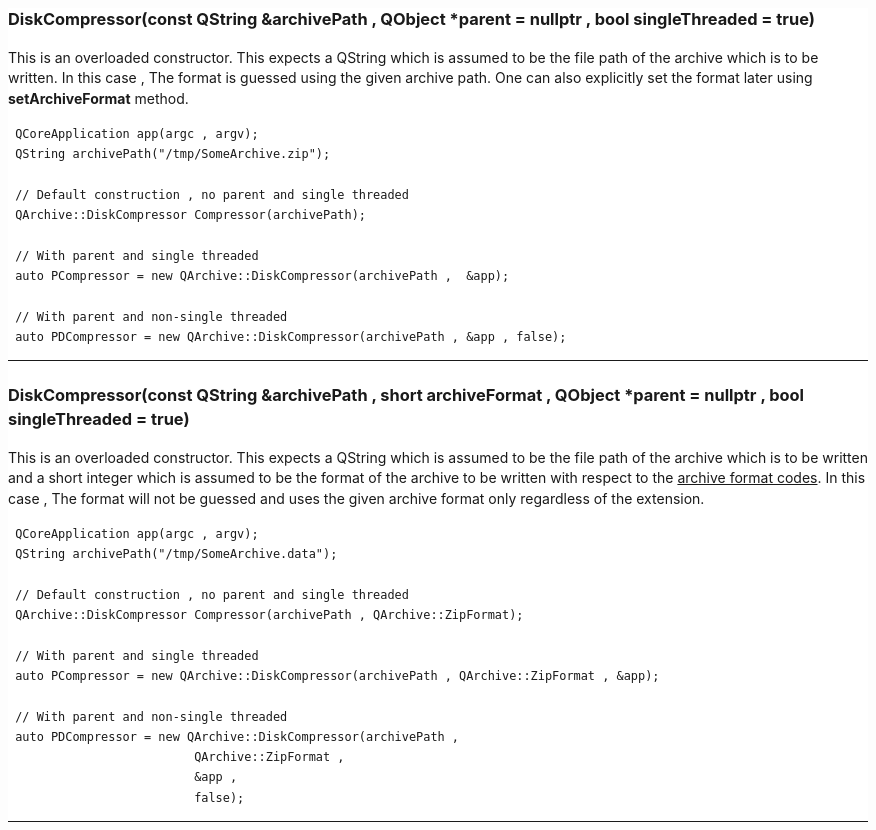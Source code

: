 ### DiskCompressor(const QString &archivePath , QObject \*parent = nullptr , bool singleThreaded = true)

This is an overloaded constructor. This expects a QString which is assumed to be the file path of
the archive which is to be written. In this case , The format is guessed using the given archive path.
One can also explicitly set the format later using **setArchiveFormat** method.

```
 QCoreApplication app(argc , argv);
 QString archivePath("/tmp/SomeArchive.zip");
 
 // Default construction , no parent and single threaded
 QArchive::DiskCompressor Compressor(archivePath);
 
 // With parent and single threaded
 auto PCompressor = new QArchive::DiskCompressor(archivePath ,  &app);
 
 // With parent and non-single threaded
 auto PDCompressor = new QArchive::DiskCompressor(archivePath , &app , false);

```

---


### DiskCompressor(const QString &archivePath , short archiveFormat , QObject \*parent = nullptr , bool singleThreaded = true)

This is an overloaded constructor. This expects a QString which is assumed to be the file path of
the archive which is to be written and a short integer which is assumed to be the format of the 
archive to be written with respect to the [archive format codes](QArchiveFormats.md).
In this case , The format will not be guessed and uses the given archive format only regardless of the extension.

```
 QCoreApplication app(argc , argv);
 QString archivePath("/tmp/SomeArchive.data");
 
 // Default construction , no parent and single threaded
 QArchive::DiskCompressor Compressor(archivePath , QArchive::ZipFormat);
 
 // With parent and single threaded
 auto PCompressor = new QArchive::DiskCompressor(archivePath , QArchive::ZipFormat , &app);
 
 // With parent and non-single threaded
 auto PDCompressor = new QArchive::DiskCompressor(archivePath ,
						  QArchive::ZipFormat , 
						  &app , 
						  false);

```

---
